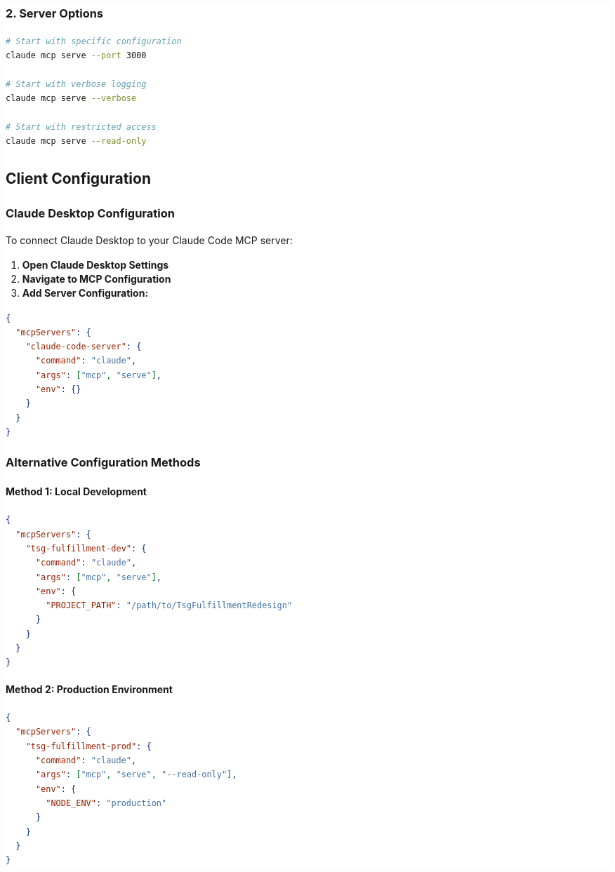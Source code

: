 ### 2. Server Options

```bash
# Start with specific configuration
claude mcp serve --port 3000

# Start with verbose logging
claude mcp serve --verbose

# Start with restricted access
claude mcp serve --read-only
```

## Client Configuration

### Claude Desktop Configuration

To connect Claude Desktop to your Claude Code MCP server:

1. **Open Claude Desktop Settings**
2. **Navigate to MCP Configuration**
3. **Add Server Configuration:**

```json
{
  "mcpServers": {
    "claude-code-server": {
      "command": "claude",
      "args": ["mcp", "serve"],
      "env": {}
    }
  }
}
```

### Alternative Configuration Methods

#### Method 1: Local Development
```json
{
  "mcpServers": {
    "tsg-fulfillment-dev": {
      "command": "claude",
      "args": ["mcp", "serve"],
      "env": {
        "PROJECT_PATH": "/path/to/TsgFulfillmentRedesign"
      }
    }
  }
}
```

#### Method 2: Production Environment
```json
{
  "mcpServers": {
    "tsg-fulfillment-prod": {
      "command": "claude",
      "args": ["mcp", "serve", "--read-only"],
      "env": {
        "NODE_ENV": "production"
      }
    }
  }
}
```